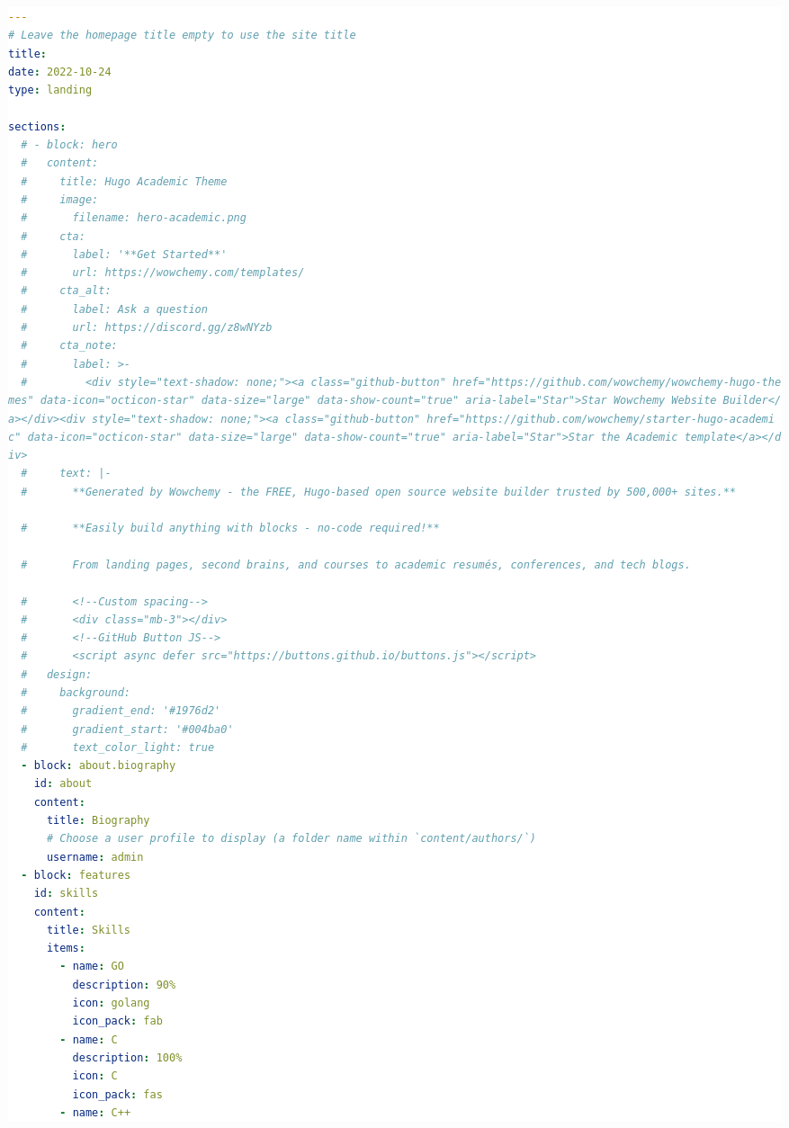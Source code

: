 ```yaml
---
# Leave the homepage title empty to use the site title
title:
date: 2022-10-24
type: landing

sections:
  # - block: hero
  #   content:
  #     title: Hugo Academic Theme
  #     image:
  #       filename: hero-academic.png
  #     cta:
  #       label: '**Get Started**'
  #       url: https://wowchemy.com/templates/
  #     cta_alt:
  #       label: Ask a question
  #       url: https://discord.gg/z8wNYzb
  #     cta_note:
  #       label: >-
  #         <div style="text-shadow: none;"><a class="github-button" href="https://github.com/wowchemy/wowchemy-hugo-themes" data-icon="octicon-star" data-size="large" data-show-count="true" aria-label="Star">Star Wowchemy Website Builder</a></div><div style="text-shadow: none;"><a class="github-button" href="https://github.com/wowchemy/starter-hugo-academic" data-icon="octicon-star" data-size="large" data-show-count="true" aria-label="Star">Star the Academic template</a></div>
  #     text: |-
  #       **Generated by Wowchemy - the FREE, Hugo-based open source website builder trusted by 500,000+ sites.**

  #       **Easily build anything with blocks - no-code required!**

  #       From landing pages, second brains, and courses to academic resumés, conferences, and tech blogs.

  #       <!--Custom spacing-->
  #       <div class="mb-3"></div>
  #       <!--GitHub Button JS-->
  #       <script async defer src="https://buttons.github.io/buttons.js"></script>
  #   design:
  #     background:
  #       gradient_end: '#1976d2'
  #       gradient_start: '#004ba0'
  #       text_color_light: true
  - block: about.biography
    id: about
    content:
      title: Biography
      # Choose a user profile to display (a folder name within `content/authors/`)
      username: admin
  - block: features
    id: skills
    content:
      title: Skills
      items:
        - name: GO
          description: 90%
          icon: golang
          icon_pack: fab
        - name: C
          description: 100%
          icon: C
          icon_pack: fas
        - name: C++
```